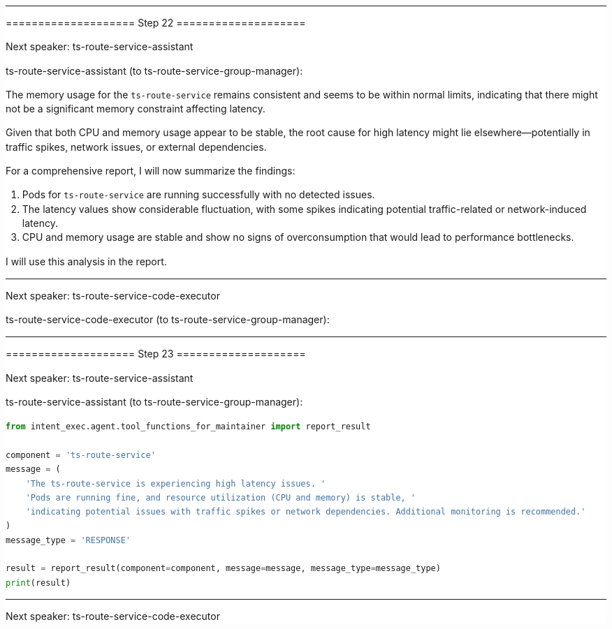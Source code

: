
--------------------------------------------------------------------------------
==================== Step 22 ====================

Next speaker: ts-route-service-assistant

ts-route-service-assistant (to ts-route-service-group-manager):

The memory usage for the `ts-route-service` remains consistent and seems to be within normal limits, indicating that there might not be a significant memory constraint affecting latency. 

Given that both CPU and memory usage appear to be stable, the root cause for high latency might lie elsewhere—potentially in traffic spikes, network issues, or external dependencies.

For a comprehensive report, I will now summarize the findings:

1. Pods for `ts-route-service` are running successfully with no detected issues.
2. The latency values show considerable fluctuation, with some spikes indicating potential traffic-related or network-induced latency.
3. CPU and memory usage are stable and show no signs of overconsumption that would lead to performance bottlenecks.

I will use this analysis in the report.

--------------------------------------------------------------------------------

Next speaker: ts-route-service-code-executor

ts-route-service-code-executor (to ts-route-service-group-manager):



--------------------------------------------------------------------------------
==================== Step 23 ====================

Next speaker: ts-route-service-assistant

ts-route-service-assistant (to ts-route-service-group-manager):

```python
from intent_exec.agent.tool_functions_for_maintainer import report_result

component = 'ts-route-service'
message = (
    'The ts-route-service is experiencing high latency issues. '
    'Pods are running fine, and resource utilization (CPU and memory) is stable, '
    'indicating potential issues with traffic spikes or network dependencies. Additional monitoring is recommended.'
)
message_type = 'RESPONSE'

result = report_result(component=component, message=message, message_type=message_type)
print(result)
```

--------------------------------------------------------------------------------

Next speaker: ts-route-service-code-executor

